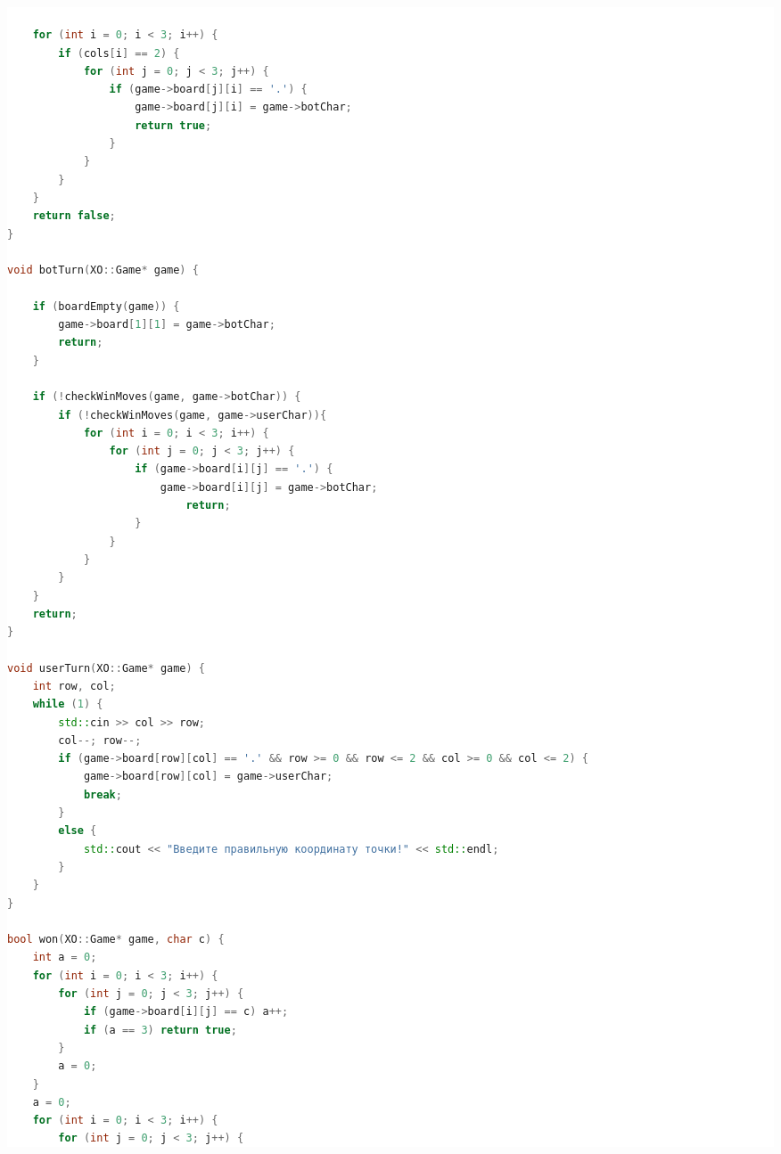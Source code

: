 ```c++

	for (int i = 0; i < 3; i++) {
		if (cols[i] == 2) {
			for (int j = 0; j < 3; j++) {
				if (game->board[j][i] == '.') {
					game->board[j][i] = game->botChar;
					return true;
				}
			}
		}
	}
	return false;
}

void botTurn(XO::Game* game) {

	if (boardEmpty(game)) {
		game->board[1][1] = game->botChar;
		return;
	}

	if (!checkWinMoves(game, game->botChar)) {
		if (!checkWinMoves(game, game->userChar)){
			for (int i = 0; i < 3; i++) {
				for (int j = 0; j < 3; j++) {
					if (game->board[i][j] == '.') {
						game->board[i][j] = game->botChar;
							return;
					}
				}
			}
		}
	}
	return;
}

void userTurn(XO::Game* game) {
	int row, col;
	while (1) {
		std::cin >> col >> row;
		col--; row--;
		if (game->board[row][col] == '.' && row >= 0 && row <= 2 && col >= 0 && col <= 2) {
			game->board[row][col] = game->userChar;
			break;
		}
		else {
			std::cout << "Введите правильную координату точки!" << std::endl;
		}
	}
}

bool won(XO::Game* game, char c) {
	int a = 0;
	for (int i = 0; i < 3; i++) {
		for (int j = 0; j < 3; j++) {
			if (game->board[i][j] == c) a++;
			if (a == 3) return true;
		}
		a = 0;
	}
	a = 0;
	for (int i = 0; i < 3; i++) {
		for (int j = 0; j < 3; j++) {
```